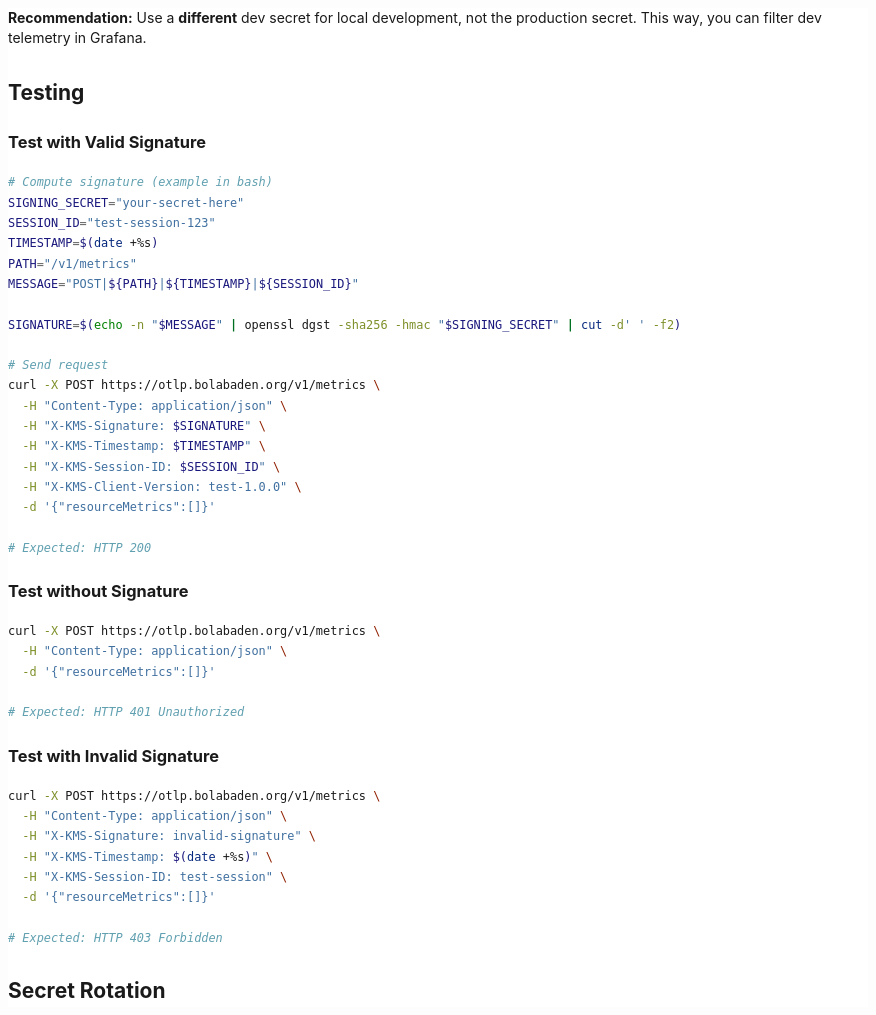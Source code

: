 **Recommendation:** Use a **different** dev secret for local development, not the production secret. This way, you can filter dev telemetry in Grafana.

## Testing

### Test with Valid Signature

```bash
# Compute signature (example in bash)
SIGNING_SECRET="your-secret-here"
SESSION_ID="test-session-123"
TIMESTAMP=$(date +%s)
PATH="/v1/metrics"
MESSAGE="POST|${PATH}|${TIMESTAMP}|${SESSION_ID}"

SIGNATURE=$(echo -n "$MESSAGE" | openssl dgst -sha256 -hmac "$SIGNING_SECRET" | cut -d' ' -f2)

# Send request
curl -X POST https://otlp.bolabaden.org/v1/metrics \
  -H "Content-Type: application/json" \
  -H "X-KMS-Signature: $SIGNATURE" \
  -H "X-KMS-Timestamp: $TIMESTAMP" \
  -H "X-KMS-Session-ID: $SESSION_ID" \
  -H "X-KMS-Client-Version: test-1.0.0" \
  -d '{"resourceMetrics":[]}'

# Expected: HTTP 200
```

### Test without Signature

```bash
curl -X POST https://otlp.bolabaden.org/v1/metrics \
  -H "Content-Type: application/json" \
  -d '{"resourceMetrics":[]}'

# Expected: HTTP 401 Unauthorized
```

### Test with Invalid Signature

```bash
curl -X POST https://otlp.bolabaden.org/v1/metrics \
  -H "Content-Type: application/json" \
  -H "X-KMS-Signature: invalid-signature" \
  -H "X-KMS-Timestamp: $(date +%s)" \
  -H "X-KMS-Session-ID: test-session" \
  -d '{"resourceMetrics":[]}'

# Expected: HTTP 403 Forbidden
```

## Secret Rotation
